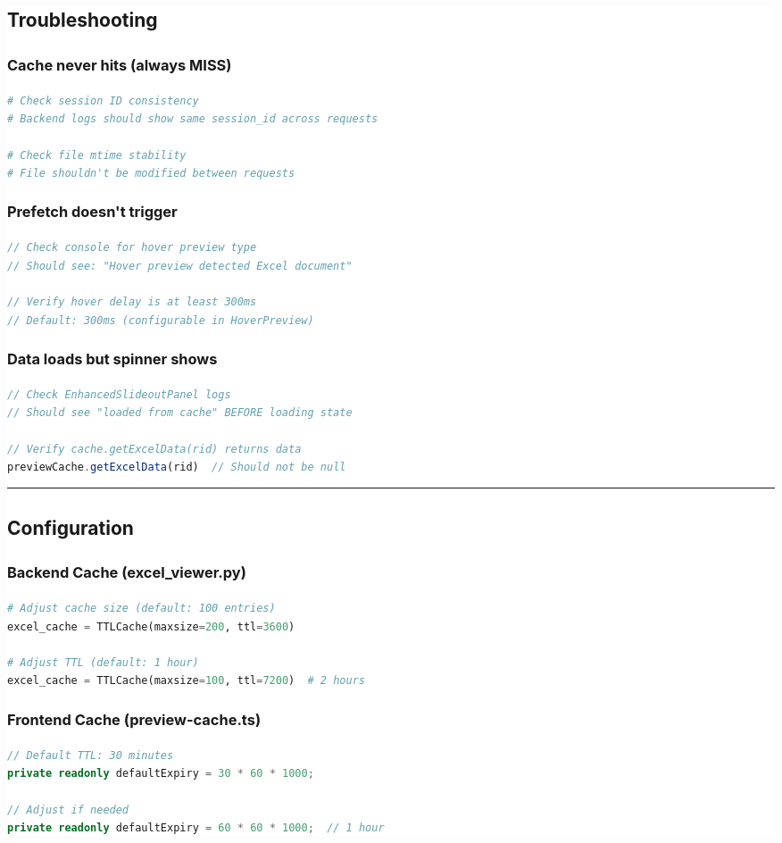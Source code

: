 
## Troubleshooting

### Cache never hits (always MISS)
```bash
# Check session ID consistency
# Backend logs should show same session_id across requests

# Check file mtime stability
# File shouldn't be modified between requests
```

### Prefetch doesn't trigger
```javascript
// Check console for hover preview type
// Should see: "Hover preview detected Excel document"

// Verify hover delay is at least 300ms
// Default: 300ms (configurable in HoverPreview)
```

### Data loads but spinner shows
```javascript
// Check EnhancedSlideoutPanel logs
// Should see "loaded from cache" BEFORE loading state

// Verify cache.getExcelData(rid) returns data
previewCache.getExcelData(rid)  // Should not be null
```

---

## Configuration

### Backend Cache (excel_viewer.py)
```python
# Adjust cache size (default: 100 entries)
excel_cache = TTLCache(maxsize=200, ttl=3600)

# Adjust TTL (default: 1 hour)
excel_cache = TTLCache(maxsize=100, ttl=7200)  # 2 hours
```

### Frontend Cache (preview-cache.ts)
```typescript
// Default TTL: 30 minutes
private readonly defaultExpiry = 30 * 60 * 1000;

// Adjust if needed
private readonly defaultExpiry = 60 * 60 * 1000;  // 1 hour
```
